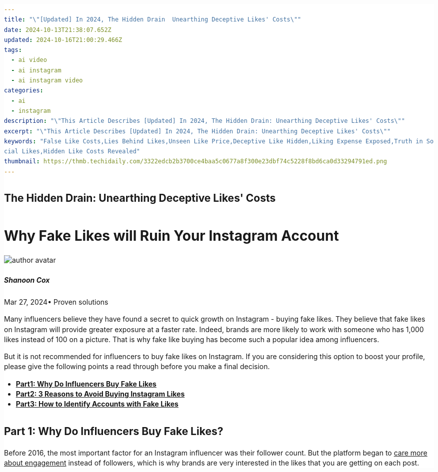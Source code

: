 ```yaml
---
title: "\"[Updated] In 2024, The Hidden Drain  Unearthing Deceptive Likes' Costs\""
date: 2024-10-13T21:38:07.652Z
updated: 2024-10-16T21:00:29.466Z
tags:
  - ai video
  - ai instagram
  - ai instagram video
categories:
  - ai
  - instagram
description: "\"This Article Describes [Updated] In 2024, The Hidden Drain: Unearthing Deceptive Likes' Costs\""
excerpt: "\"This Article Describes [Updated] In 2024, The Hidden Drain: Unearthing Deceptive Likes' Costs\""
keywords: "False Like Costs,Lies Behind Likes,Unseen Like Price,Deceptive Like Hidden,Liking Expense Exposed,Truth in Social Likes,Hidden Like Costs Revealed"
thumbnail: https://thmb.techidaily.com/3322edcb2b3700ce4baa5c0677a8f300e23dbf74c5228f8bd6ca0d33294791ed.png
---
```


## The Hidden Drain: Unearthing Deceptive Likes' Costs

# Why Fake Likes will Ruin Your Instagram Account

![author avatar](https://images.wondershare.com/filmora/article-images/shannon-cox.jpg)

##### Shanoon Cox

 Mar 27, 2024• Proven solutions

 Many influencers believe they have found a secret to quick growth on Instagram - buying fake likes. They believe that fake likes on Instagram will provide greater exposure at a faster rate. Indeed, brands are more likely to work with someone who has 1,000 likes instead of 100 on a picture. That is why fake like buying has become such a popular idea among influencers.

 But it is not recommended for influencers to buy fake likes on Instagram. If you are considering this option to boost your profile, please give the following points a read through before you make a final decision.

* [**Part1: Why Do Influencers Buy Fake Likes**](#part1)
* [**Part2: 3 Reasons to Avoid Buying Instagram Likes**](#part2)
* [**Part3: How to Identify Accounts with Fake Likes**](#part3)

## Part 1: Why Do Influencers Buy Fake Likes?

 Before 2016, the most important factor for an Instagram influencer was their follower count. But the platform began to [care more about engagement](https://later.com/blog/instagram-influencer-vacations/) instead of followers, which is why brands are very interested in the likes that you are getting on each post.
